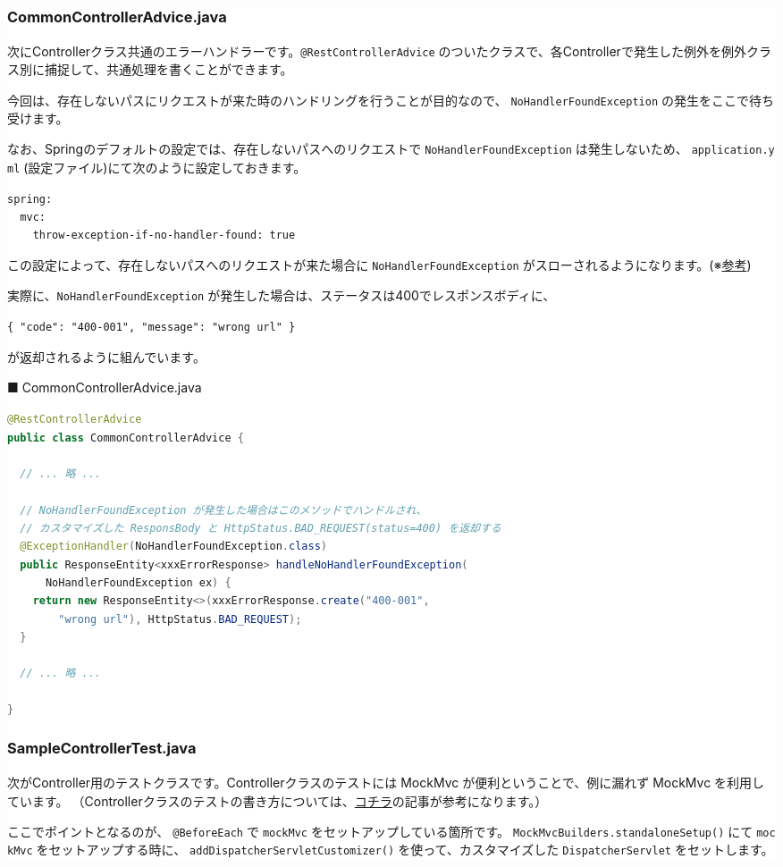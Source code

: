 ### CommonControllerAdvice.java

次にControllerクラス共通のエラーハンドラーです。`@RestControllerAdvice` のついたクラスで、各Controllerで発生した例外を例外クラス別に捕捉して、共通処理を書くことができます。

今回は、存在しないパスにリクエストが来た時のハンドリングを行うことが目的なので、 `NoHandlerFoundException` の発生をここで待ち受けます。

なお、Springのデフォルトの設定では、存在しないパスへのリクエストで `NoHandlerFoundException` は発生しないため、 `application.yml` (設定ファイル)にて次のように設定しておきます。
```
spring:
  mvc:
    throw-exception-if-no-handler-found: true
```
この設定によって、存在しないパスへのリクエストが来た場合に `NoHandlerFoundException` がスローされるようになります。(※[参考](https://spring.pleiades.io/spring-boot/docs/current/reference/html/appendix-application-properties.html#spring.mvc.throw-exception-if-no-handler-found))

実際に、`NoHandlerFoundException` が発生した場合は、ステータスは400でレスポンスボディに、
```
{ "code": "400-001", "message": "wrong url" }
```
が返却されるように組んでいます。

■ CommonControllerAdvice.java
```java
@RestControllerAdvice
public class CommonControllerAdvice {

  // ... 略 ...

  // NoHandlerFoundException が発生した場合はこのメソッドでハンドルされ、
  // カスタマイズした ResponsBody と HttpStatus.BAD_REQUEST(status=400) を返却する
  @ExceptionHandler(NoHandlerFoundException.class)
  public ResponseEntity<xxxErrorResponse> handleNoHandlerFoundException(
      NoHandlerFoundException ex) {
    return new ResponseEntity<>(xxxErrorResponse.create("400-001",
        "wrong url"), HttpStatus.BAD_REQUEST);
  }

  // ... 略 ...

}
```

### SampleControllerTest.java

次がController用のテストクラスです。Controllerクラスのテストには MockMvc が便利ということで、例に漏れず MockMvc を利用しています。
（Controllerクラスのテストの書き方については、[コチラ](https://qiita.com/ryo2132/items/ec10116238e1e1f333a1)の記事が参考になります。）

ここでポイントとなるのが、 `@BeforeEach` で `mockMvc` をセットアップしている箇所です。
`MockMvcBuilders.standaloneSetup()` にて `mockMvc` をセットアップする時に、 `addDispatcherServletCustomizer()` を使って、カスタマイズした `DispatcherServlet` をセットします。
